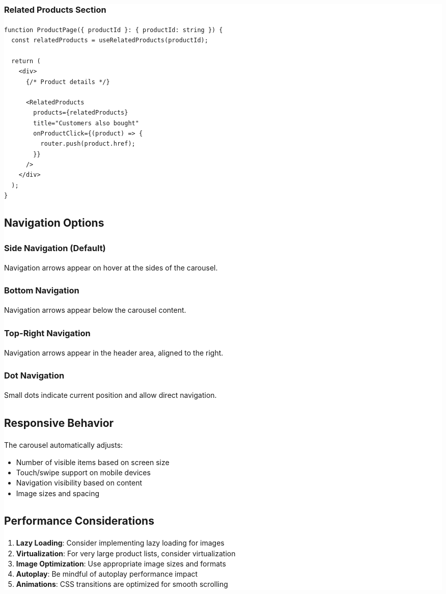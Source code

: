 ### Related Products Section

```tsx
function ProductPage({ productId }: { productId: string }) {
  const relatedProducts = useRelatedProducts(productId);

  return (
    <div>
      {/* Product details */}
      
      <RelatedProducts
        products={relatedProducts}
        title="Customers also bought"
        onProductClick={(product) => {
          router.push(product.href);
        }}
      />
    </div>
  );
}
```

## Navigation Options

### Side Navigation (Default)
Navigation arrows appear on hover at the sides of the carousel.

### Bottom Navigation
Navigation arrows appear below the carousel content.

### Top-Right Navigation
Navigation arrows appear in the header area, aligned to the right.

### Dot Navigation
Small dots indicate current position and allow direct navigation.

## Responsive Behavior

The carousel automatically adjusts:
- Number of visible items based on screen size
- Touch/swipe support on mobile devices
- Navigation visibility based on content
- Image sizes and spacing

## Performance Considerations

1. **Lazy Loading**: Consider implementing lazy loading for images
2. **Virtualization**: For very large product lists, consider virtualization
3. **Image Optimization**: Use appropriate image sizes and formats
4. **Autoplay**: Be mindful of autoplay performance impact
5. **Animations**: CSS transitions are optimized for smooth scrolling
